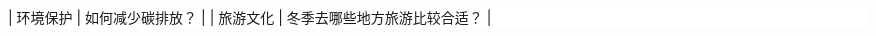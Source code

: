 | 环境保护                      | 如何减少碳排放？                                                                                                                                                                                                                                                                                                                                                                                                                                                                                                                                                                                                                                                                                                                                                                                                                                                                                                                                                                                                                                                                                                                                                                                                                                                                                                                                                                                                                                                                                                                                                                                                                                                                                                                                                                                                                                                                                                                                                                                                                                                                                                                                                                                                                                                                                                                                                                                                                                                                                                                                                                                                                                                                                                                                                                                       |
| 旅游文化                      | 冬季去哪些地方旅游比较合适？                                                                                                                                                                                                                                                                                                                                                                                                                                                                                                                                                                                                                                                                                                                                                                                                                                                                                                                                                                                                                                                                                                                                                                                                                                                                                                                                                                                                                                                                                                                                                                                                                                                                                                                                                                                                                                                                                                                                                                                                                                                                                                                                                                                                                                                                                                                                                                                                                                                                                                                                                                                                                                                                                                                                                                           |